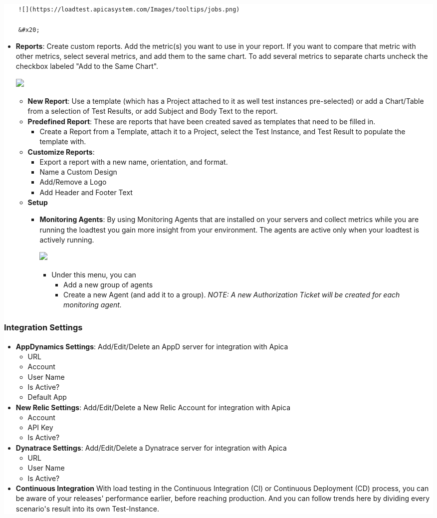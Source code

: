         ![](https://loadtest.apicasystem.com/Images/tooltips/jobs.png)

        &#x20;
  *   **Reports**: Create custom reports. Add the metric(s) you want to use in your report. If you want to compare that metric with other metrics, select several metrics, and add them to the same chart. To add several metrics to separate charts uncheck the checkbox labeled "Add to the Same Chart".

      ![](https://loadtest.apicasystem.com/Images/tooltips/reports.png)

      &#x20;

      * **New Report**: Use a template (which has a Project attached to it as well test instances pre-selected) or add a Chart/Table from a selection of Test Results, or add Subject and Body Text to the report.
      * **Predefined Report**: These are reports that have been created saved as templates that need to be filled in.
        * Create a Report from a Template, attach it to a Project, select the Test Instance, and Test Result to populate the template with.
      * **Customize Reports**:
        * Export a report with a new name, orientation, and format.
        * Name a Custom Design
        * Add/Remove a Logo
        * Add Header and Footer Text
      * **Setup**
        *   **Monitoring Agents**: By using Monitoring Agents that are installed on your servers and collect metrics while you are running the loadtest you gain more insight from your environment. The agents are active only when your loadtest is actively running.

            ![](https://loadtest.apicasystem.com/Images/tooltips/monitor_agents.png)

            &#x20;

            * Under this menu, you can
              * Add a new group of agents
              * Create a new Agent (and add it to a group). _NOTE: A new Authorization Ticket will be created for each monitoring agent._

### Integration Settings

* **AppDynamics Settings**: Add/Edit/Delete an AppD server for integration with Apica
  * URL
  * Account
  * User Name
  * Is Active?
  * Default App
* **New Relic Settings**: Add/Edit/Delete a New Relic Account for integration with Apica
  * Account
  * API Key
  * Is Active?
* **Dynatrace Settings**: Add/Edit/Delete a Dynatrace server for integration with Apica
  * URL
  * User Name
  * Is Active?
*   **Continuous Integration** With load testing in the Continuous Integration (CI) or Continuous Deployment (CD) process, you can be aware of your releases' performance earlier, before reaching production. And you can follow trends here by dividing every scenario's result into its own Test-Instance.
